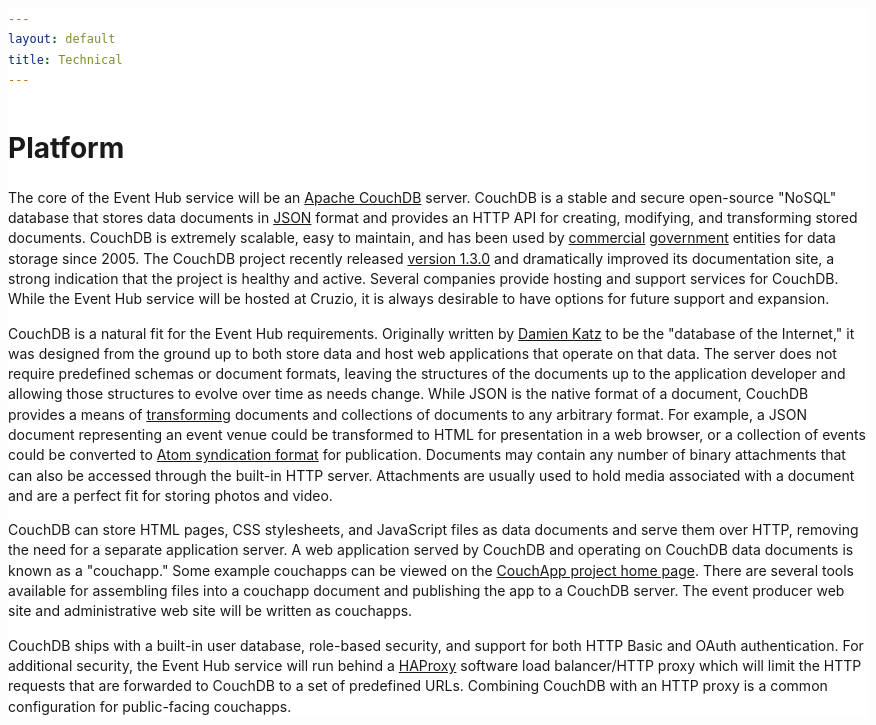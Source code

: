 ```yaml
---
layout: default
title: Technical
---
```


Platform
========

The core of the Event Hub service will be an [Apache CouchDB](http://couchdb.apache.org/)
server.  CouchDB is a stable and secure open-source "NoSQL" database that stores data documents in
[JSON](http://json.org/) format and provides an HTTP API for creating, modifying,
and transforming stored documents.  CouchDB is extremely scalable, easy to maintain, and has been used by
[commercial](http://www.ocastalabs.com/wp-content/uploads/CouchDB-Case-Study-Agora.pdf)
[government](http://readwrite.com/2010/08/26/lhc-couchdb) entities for data storage
since 2005.  The CouchDB project recently released [version 1.3.0](http://docs.couchdb.org/en/latest/changelog.html#version-1-3-0) and
dramatically improved its documentation site, a strong indication that the project is healthy and active.
Several companies provide hosting and support services for CouchDB.  While the Event Hub service
will be hosted at Cruzio, it is always desirable to have options for future support and expansion.

CouchDB is a natural fit for the Event Hub requirements.  Originally written by
[Damien Katz](http://www.couchbase.com/leadership) to be the "database of the Internet,"
it was designed from the ground up to both store data and host web applications that operate on
that data.  The server does not require predefined schemas or document formats, leaving the
structures of the documents up to the application developer and allowing those structures to evolve
over time as needs change.  While JSON is the native format of a document, CouchDB provides
a means of [transforming](http://wiki.apache.org/couchdb/Formatting_with_Show_and_List)
documents and collections of documents to any arbitrary format.  For example, a JSON document representing
an event venue could be transformed to HTML for presentation in a web browser, or a collection of
events could be converted to [Atom syndication format](http://www.atomenabled.org/developers/syndication/)
for publication.  Documents may contain any number of binary attachments that can also be accessed
through the built-in HTTP server.  Attachments are usually used to hold media associated with a document
and are a perfect fit for storing photos and video.

CouchDB can store HTML pages, CSS stylesheets, and JavaScript files as data documents
and serve them over HTTP, removing the need for a separate application server.  A web application
served by CouchDB and operating on CouchDB data documents is known as a "couchapp."  Some example
couchapps can be viewed on the [CouchApp project home page](http://couchapp.org/page/index).
There are several tools available for assembling files into a couchapp document and publishing
the app to a CouchDB server.  The event producer web site and administrative web site will be written as
couchapps.

CouchDB ships with a built-in user database, role-based security, and support for both HTTP Basic
and OAuth authentication.  For additional security, the Event Hub service will run behind a
[HAProxy](http://haproxy.1wt.eu) software load balancer/HTTP proxy which will limit the
HTTP requests that are forwarded to CouchDB to a set of predefined URLs.  Combining CouchDB with
an HTTP proxy is a common configuration for public-facing couchapps.
